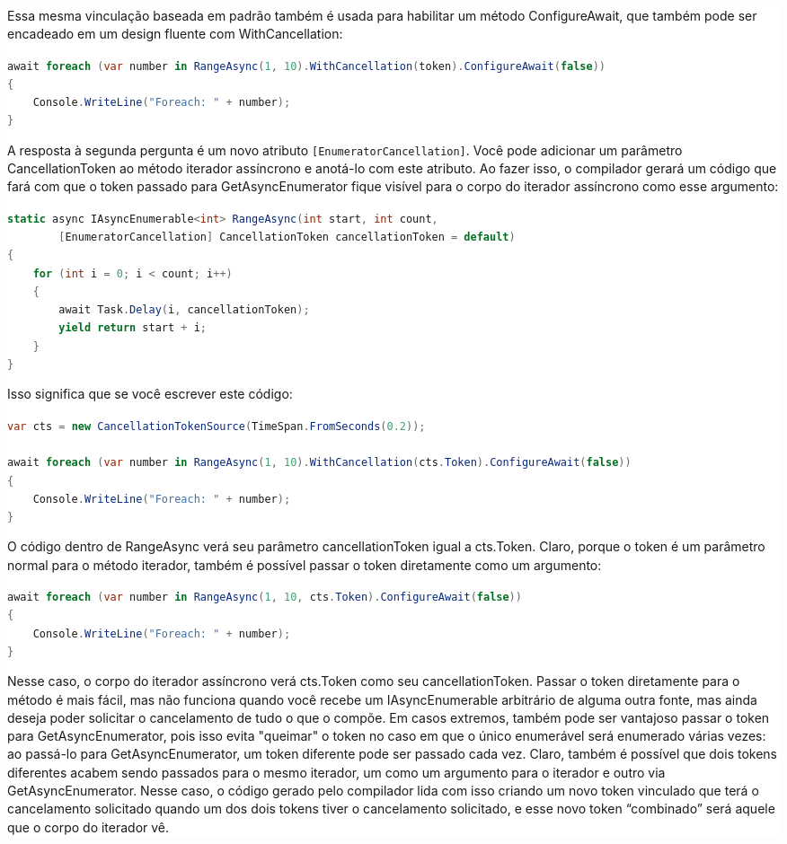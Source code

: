 
Essa mesma vinculação baseada em padrão também é usada para habilitar um método ConfigureAwait, que também pode ser encadeado em um design fluente com WithCancellation:

```csharp
await foreach (var number in RangeAsync(1, 10).WithCancellation(token).ConfigureAwait(false))
{
    Console.WriteLine("Foreach: " + number);
}
```


A resposta à segunda pergunta é um novo atributo ```[EnumeratorCancellation]```. Você pode adicionar um parâmetro CancellationToken ao método iterador assíncrono e anotá-lo com este atributo. Ao fazer isso, o compilador gerará um código que fará com que o token passado para GetAsyncEnumerator fique visível para o corpo do iterador assíncrono como esse argumento:

```csharp
static async IAsyncEnumerable<int> RangeAsync(int start, int count,
        [EnumeratorCancellation] CancellationToken cancellationToken = default)
{
    for (int i = 0; i < count; i++)
    {
        await Task.Delay(i, cancellationToken);
        yield return start + i;
    }
}

```

Isso significa que se você escrever este código:

```csharp
var cts = new CancellationTokenSource(TimeSpan.FromSeconds(0.2));

await foreach (var number in RangeAsync(1, 10).WithCancellation(cts.Token).ConfigureAwait(false))
{
    Console.WriteLine("Foreach: " + number);
}
```


O código dentro de RangeAsync verá seu parâmetro cancellationToken igual a cts.Token. Claro, porque o token é um parâmetro normal para o método iterador, também é possível passar o token diretamente como um argumento:

```csharp
await foreach (var number in RangeAsync(1, 10, cts.Token).ConfigureAwait(false))
{
    Console.WriteLine("Foreach: " + number);
}
```


Nesse caso, o corpo do iterador assíncrono verá cts.Token como seu cancellationToken. Passar o token diretamente para o método é mais fácil, mas não funciona quando você recebe um IAsyncEnumerable <T> arbitrário de alguma outra fonte, mas ainda deseja poder solicitar o cancelamento de tudo o que o compõe. Em casos extremos, também pode ser vantajoso passar o token para GetAsyncEnumerator, pois isso evita "queimar" o token no caso em que o único enumerável será enumerado várias vezes: ao passá-lo para GetAsyncEnumerator, um token diferente pode ser passado cada vez. Claro, também é possível que dois tokens diferentes acabem sendo passados para o mesmo iterador, um como um argumento para o iterador e outro via GetAsyncEnumerator. Nesse caso, o código gerado pelo compilador lida com isso criando um novo token vinculado que terá o cancelamento solicitado quando um dos dois tokens tiver o cancelamento solicitado, e esse novo token “combinado” será aquele que o corpo do iterador vê.
